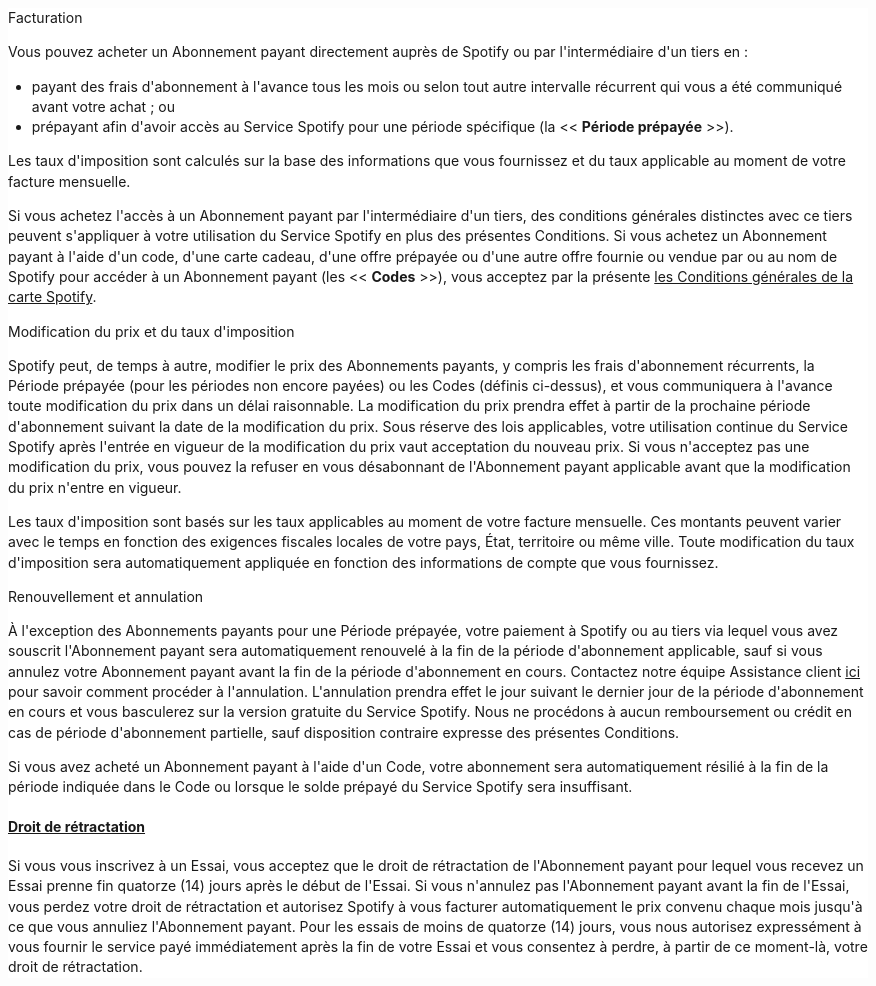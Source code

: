 Facturation

Vous pouvez acheter un Abonnement payant directement auprès de Spotify ou par l'intermédiaire d'un tiers en :

*   payant des frais d'abonnement à l'avance tous les mois ou selon tout autre intervalle récurrent qui vous a été communiqué avant votre achat ; ou
*   prépayant afin d'avoir accès au Service Spotify pour une période spécifique (la << **Période prépayée** >>).

Les taux d'imposition sont calculés sur la base des informations que vous fournissez et du taux applicable au moment de votre facture mensuelle.

Si vous achetez l'accès à un Abonnement payant par l'intermédiaire d'un tiers, des conditions générales distinctes avec ce tiers peuvent s'appliquer à votre utilisation du Service Spotify en plus des présentes Conditions. Si vous achetez un Abonnement payant à l'aide d'un code, d'une carte cadeau, d'une offre prépayée ou d'une autre offre fournie ou vendue par ou au nom de Spotify pour accéder à un Abonnement payant (les << **Codes** >>), vous acceptez par la présente [les Conditions générales de la carte Spotify](https://www.spotify.com/legal/gift-card/).

Modification du prix et du taux d'imposition

Spotify peut, de temps à autre, modifier le prix des Abonnements payants, y compris les frais d'abonnement récurrents, la Période prépayée (pour les périodes non encore payées) ou les Codes (définis ci-dessus), et vous communiquera à l'avance toute modification du prix dans un délai raisonnable. La modification du prix prendra effet à partir de la prochaine période d'abonnement suivant la date de la modification du prix. Sous réserve des lois applicables, votre utilisation continue du Service Spotify après l'entrée en vigueur de la modification du prix vaut acceptation du nouveau prix. Si vous n'acceptez pas une modification du prix, vous pouvez la refuser en vous désabonnant de l'Abonnement payant applicable avant que la modification du prix n'entre en vigueur.

Les taux d'imposition sont basés sur les taux applicables au moment de votre facture mensuelle. Ces montants peuvent varier avec le temps en fonction des exigences fiscales locales de votre pays, État, territoire ou même ville. Toute modification du taux d'imposition sera automatiquement appliquée en fonction des informations de compte que vous fournissez.

Renouvellement et annulation

À l'exception des Abonnements payants pour une Période prépayée, votre paiement à Spotify ou au tiers via lequel vous avez souscrit l'Abonnement payant sera automatiquement renouvelé à la fin de la période d'abonnement applicable, sauf si vous annulez votre Abonnement payant avant la fin de la période d'abonnement en cours. Contactez notre équipe Assistance client [ici](https://support.spotify.com/contact-spotify-support/) pour savoir comment procéder à l'annulation. L'annulation prendra effet le jour suivant le dernier jour de la période d'abonnement en cours et vous basculerez sur la version gratuite du Service Spotify. Nous ne procédons à aucun remboursement ou crédit en cas de période d'abonnement partielle, sauf disposition contraire expresse des présentes Conditions.

Si vous avez acheté un Abonnement payant à l'aide d'un Code, votre abonnement sera automatiquement résilié à la fin de la période indiquée dans le Code ou lorsque le solde prépayé du Service Spotify sera insuffisant.

#### [**Droit de rétractation**](#droit-de-rétractation)

Si vous vous inscrivez à un Essai, vous acceptez que le droit de rétractation de l'Abonnement payant pour lequel vous recevez un Essai prenne fin quatorze (14) jours après le début de l'Essai. Si vous n'annulez pas l'Abonnement payant avant la fin de l'Essai, vous perdez votre droit de rétractation et autorisez Spotify à vous facturer automatiquement le prix convenu chaque mois jusqu'à ce que vous annuliez l'Abonnement payant. Pour les essais de moins de quatorze (14) jours, vous nous autorisez expressément à vous fournir le service payé immédiatement après la fin de votre Essai et vous consentez à perdre, à partir de ce moment-là, votre droit de rétractation.
